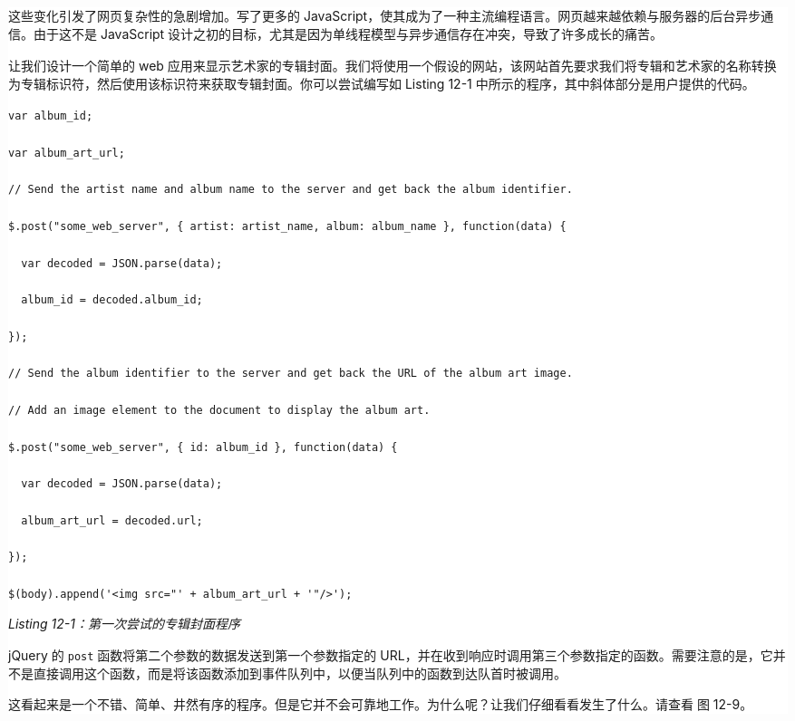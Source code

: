 这些变化引发了网页复杂性的急剧增加。写了更多的 JavaScript，使其成为了一种主流编程语言。网页越来越依赖与服务器的后台异步通信。由于这不是 JavaScript 设计之初的目标，尤其是因为单线程模型与异步通信存在冲突，导致了许多成长的痛苦。

让我们设计一个简单的 web 应用来显示艺术家的专辑封面。我们将使用一个假设的网站，该网站首先要求我们将专辑和艺术家的名称转换为专辑标识符，然后使用该标识符来获取专辑封面。你可以尝试编写如 Listing 12-1 中所示的程序，其中斜体部分是用户提供的代码。

```
var album_id;

var album_art_url;

// Send the artist name and album name to the server and get back the album identifier.

$.post("some_web_server", { artist: artist_name, album: album_name }, function(data) {

  var decoded = JSON.parse(data);

  album_id = decoded.album_id;

});

// Send the album identifier to the server and get back the URL of the album art image.

// Add an image element to the document to display the album art.

$.post("some_web_server", { id: album_id }, function(data) {

  var decoded = JSON.parse(data);

  album_art_url = decoded.url;

});

$(body).append('<img src="' + album_art_url + '"/>');
```

*Listing 12-1：第一次尝试的专辑封面程序*

jQuery 的 `post` 函数将第二个参数的数据发送到第一个参数指定的 URL，并在收到响应时调用第三个参数指定的函数。需要注意的是，它并不是直接调用这个函数，而是将该函数添加到事件队列中，以便当队列中的函数到达队首时被调用。

这看起来是一个不错、简单、井然有序的程序。但是它并不会可靠地工作。为什么呢？让我们仔细看看发生了什么。请查看 图 12-9。
